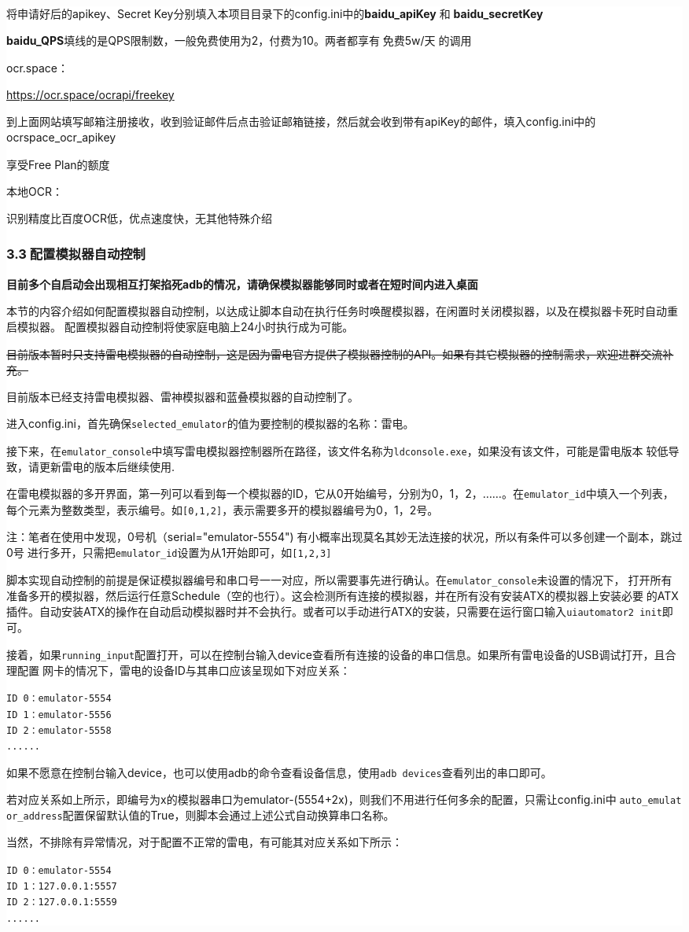 将申请好后的apikey、Secret Key分别填入本项目目录下的config.ini中的**baidu_apiKey** 和 **baidu_secretKey**

**baidu_QPS**填线的是QPS限制数，一般免费使用为2，付费为10。两者都享有 免费5w/天 的调用



ocr.space：

https://ocr.space/ocrapi/freekey

到上面网站填写邮箱注册接收，收到验证邮件后点击验证邮箱链接，然后就会收到带有apiKey的邮件，填入config.ini中的ocrspace_ocr_apikey

享受Free Plan的额度



本地OCR：

识别精度比百度OCR低，优点速度快，无其他特殊介绍

### 3.3 配置模拟器自动控制

**目前多个自启动会出现相互打架掐死adb的情况，请确保模拟器能够同时或者在短时间内进入桌面**

本节的内容介绍如何配置模拟器自动控制，以达成让脚本自动在执行任务时唤醒模拟器，在闲置时关闭模拟器，以及在模拟器卡死时自动重启模拟器。 配置模拟器自动控制将使家庭电脑上24小时执行成为可能。

~~目前版本暂时只支持雷电模拟器的自动控制，这是因为雷电官方提供了模拟器控制的API。如果有其它模拟器的控制需求，欢迎进群交流补充。~~

目前版本已经支持雷电模拟器、雷神模拟器和蓝叠模拟器的自动控制了。

进入config.ini，首先确保`selected_emulator`的值为要控制的模拟器的名称：雷电。

接下来，在`emulator_console`中填写雷电模拟器控制器所在路径，该文件名称为`ldconsole.exe`，如果没有该文件，可能是雷电版本 较低导致，请更新雷电的版本后继续使用.

在雷电模拟器的多开界面，第一列可以看到每一个模拟器的ID，它从0开始编号，分别为0，1，2，……。在`emulator_id`中填入一个列表， 每个元素为整数类型，表示编号。如`[0,1,2]`，表示需要多开的模拟器编号为0，1，2号。

注：笔者在使用中发现，0号机（serial="emulator-5554") 有小概率出现莫名其妙无法连接的状况，所以有条件可以多创建一个副本，跳过0号
进行多开，只需把`emulator_id`设置为从1开始即可，如`[1,2,3]`

脚本实现自动控制的前提是保证模拟器编号和串口号一一对应，所以需要事先进行确认。在`emulator_console`未设置的情况下，
打开所有准备多开的模拟器，然后运行任意Schedule（空的也行）。这会检测所有连接的模拟器，并在所有没有安装ATX的模拟器上安装必要
的ATX插件。自动安装ATX的操作在自动启动模拟器时并不会执行。或者可以手动进行ATX的安装，只需要在运行窗口输入`uiautomator2 init`即可。

接着，如果`running_input`配置打开，可以在控制台输入device查看所有连接的设备的串口信息。如果所有雷电设备的USB调试打开，且合理配置
网卡的情况下，雷电的设备ID与其串口应该呈现如下对应关系：

```
ID 0：emulator-5554
ID 1：emulator-5556
ID 2：emulator-5558
......
```

如果不愿意在控制台输入device，也可以使用adb的命令查看设备信息，使用`adb devices`查看列出的串口即可。

若对应关系如上所示，即编号为x的模拟器串口为emulator-(5554+2x)，则我们不用进行任何多余的配置，只需让config.ini中
`auto_emulator_address`配置保留默认值的True，则脚本会通过上述公式自动换算串口名称。

当然，不排除有异常情况，对于配置不正常的雷电，有可能其对应关系如下所示：

```
ID 0：emulator-5554
ID 1：127.0.0.1:5557
ID 2：127.0.0.1:5559
......
```
